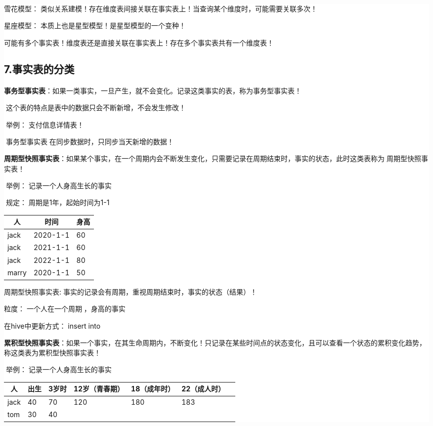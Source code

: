 

雪花模型： 类似关系建模！存在维度表间接关联在事实表上！当查询某个维度时，可能需要关联多次！



星座模型： 本质上也是星型模型！是星型模型的一个变种！

​					可能有多个事实表！维度表还是直接关联在事实表上！存在多个事实表共有一个维度表！



## 7.事实表的分类

**事务型事实表**：如果一类事实，一旦产生，就不会变化。记录这类事实的表，称为事务型事实表！

​							这个表的特点是表中的数据只会不断新增，不会发生修改！

​							举例： 支付信息详情表！

​							事务型事实表  在同步数据时，只同步当天新增的数据！







**周期型快照事实表**：如果某个事实，在一个周期内会不断发生变化，只需要记录在周期结束时，事实的状态，此时这类表称为 周期型快照事实表！

​							举例： 记录一个人身高生长的事实

​							规定： 周期是1年，起始时间为1-1

| 人    | 时间     | 身高 |
| ----- | -------- | ---- |
| jack  | 2020-1-1 | 60   |
| jack  | 2021-1-1 | 60   |
| jack  | 2022-1-1 | 80   |
| marry | 2020-1-1 | 50   |

周期型快照事实表: 事实的记录会有周期，重视周期结束时，事实的状态（结果）！



粒度： 一个人在一个周期 ，身高的事实

在hive中更新方式：  insert into





**累积型快照事实表**：如果一个事实，在其生命周期内，不断变化！只记录在某些时间点的状态变化，且可以查看一个状态的累积变化趋势，称这类表为累积型快照事实表！

​						举例： 记录一个人身高生长的事实

| 人   | 出生 | 3岁时 | 12岁（青春期） | 18（成年时） | 22（成人时） |      |
| ---- | ---- | ----- | -------------- | ------------ | ------------ | ---- |
| jack | 40   | 70    | 120            | 180          | 183          |      |
| tom  | 30   | 40    |                |              |              |      |
